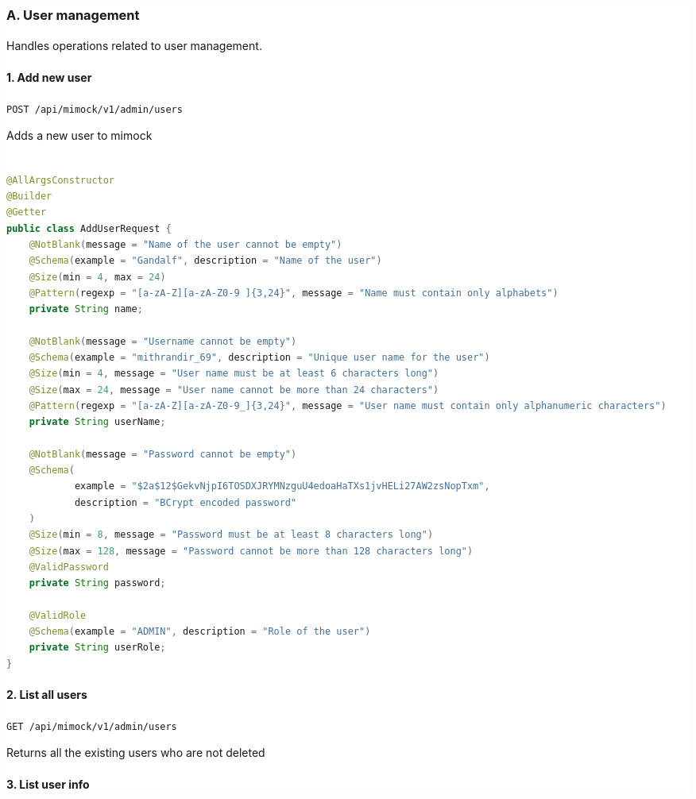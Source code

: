 ### A. User management

Handles operations related to user management.

#### 1. Add new user

`POST /api/mimock/v1/admin/users`

Adds a new user to mimock

```java

@AllArgsConstructor
@Builder
@Getter
public class AddUserRequest {
    @NotBlank(message = "Name of the user cannot be empty")
    @Schema(example = "Gandalf", description = "Name of the user")
    @Size(min = 4, max = 24)
    @Pattern(regexp = "[a-zA-Z][a-zA-Z0-9 ]{3,24}", message = "Name must contain only alphabets")
    private String name;

    @NotBlank(message = "Username cannot be empty")
    @Schema(example = "mithrandir_69", description = "Unique user name for the user")
    @Size(min = 4, message = "User name must be at least 6 characters long")
    @Size(max = 24, message = "User name cannot be more than 24 characters")
    @Pattern(regexp = "[a-zA-Z][a-zA-Z0-9_]{3,24}", message = "User name must contain only alphanumeric characters")
    private String userName;

    @NotBlank(message = "Password cannot be empty")
    @Schema(
            example = "$2a$12$GekvNjpI6TOSDXJRYMNzguU4edoaHaTXs1jvHELi27AW2zsNopTxm",
            description = "BCrypt encoded password"
    )
    @Size(min = 8, message = "Password must be at least 8 characters long")
    @Size(max = 128, message = "Password cannot be more than 128 characters long")
    @ValidPassword
    private String password;

    @ValidRole
    @Schema(example = "ADMIN", description = "Role of the user")
    private String userRole;
}

```

#### 2. List all users

`GET /api/mimock/v1/admin/users`

Returns all the existing users who are not deleted

#### 3. List user info
